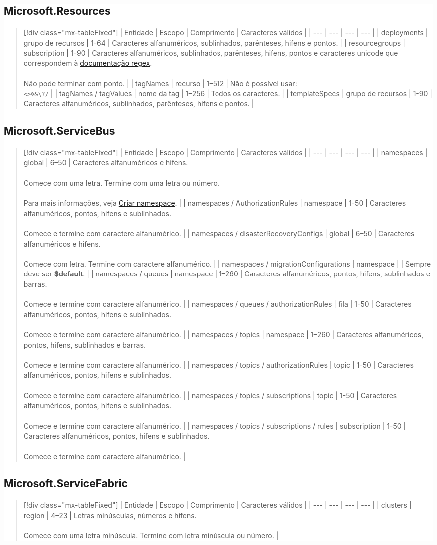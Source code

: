 ## <a name="microsoftresources"></a>Microsoft.Resources

> [!div class="mx-tableFixed"]
> | Entidade | Escopo | Comprimento | Caracteres válidos |
> | --- | --- | --- | --- |
> | deployments | grupo de recursos | 1-64 | Caracteres alfanuméricos, sublinhados, parênteses, hifens e pontos. |
> | resourcegroups | subscription | 1-90 | Caracteres alfanuméricos, sublinhados, parênteses, hifens, pontos e caracteres unicode que correspondem à [documentação regex](/rest/api/resources/resourcegroups/createorupdate).<br><br>Não pode terminar com ponto. |
> | tagNames | recurso | 1–512 | Não é possível usar:<br>`<>%&\?/` |
> | tagNames / tagValues | nome da tag | 1–256 | Todos os caracteres. |
> | templateSpecs | grupo de recursos | 1-90 | Caracteres alfanuméricos, sublinhados, parênteses, hifens e pontos. |

## <a name="microsoftservicebus"></a>Microsoft.ServiceBus

> [!div class="mx-tableFixed"]
> | Entidade | Escopo | Comprimento | Caracteres válidos |
> | --- | --- | --- | --- |
> | namespaces | global | 6–50 | Caracteres alfanuméricos e hifens.<br><br>Comece com uma letra. Termine com uma letra ou número.<br><br>Para mais informações, veja [Criar namespace](/rest/api/servicebus/create-namespace). |
> | namespaces / AuthorizationRules | namespace | 1-50 | Caracteres alfanuméricos, pontos, hifens e sublinhados.<br><br>Comece e termine com caractere alfanumérico. |
> | namespaces / disasterRecoveryConfigs | global | 6–50 | Caracteres alfanuméricos e hifens.<br><br>Comece com letra. Termine com caractere alfanumérico. |
> | namespaces / migrationConfigurations | namespace |  | Sempre deve ser **$default**. |
> | namespaces / queues | namespace | 1–260 | Caracteres alfanuméricos, pontos, hifens, sublinhados e barras.<br><br>Comece e termine com caractere alfanumérico. |
> | namespaces / queues / authorizationRules | fila | 1-50 | Caracteres alfanuméricos, pontos, hifens e sublinhados.<br><br>Comece e termine com caractere alfanumérico. |
> | namespaces / topics | namespace | 1–260 | Caracteres alfanuméricos, pontos, hifens, sublinhados e barras.<br><br>Comece e termine com caractere alfanumérico. |
> | namespaces / topics / authorizationRules | topic | 1-50 | Caracteres alfanuméricos, pontos, hifens e sublinhados.<br><br>Comece e termine com caractere alfanumérico. |
> | namespaces / topics / subscriptions | topic | 1-50 | Caracteres alfanuméricos, pontos, hifens e sublinhados.<br><br>Comece e termine com caractere alfanumérico. |
> | namespaces / topics / subscriptions / rules | subscription | 1-50 | Caracteres alfanuméricos, pontos, hifens e sublinhados.<br><br>Comece e termine com caractere alfanumérico. |

## <a name="microsoftservicefabric"></a>Microsoft.ServiceFabric

> [!div class="mx-tableFixed"]
> | Entidade | Escopo | Comprimento | Caracteres válidos |
> | --- | --- | --- | --- |
> | clusters | region | 4–23 | Letras minúsculas, números e hifens.<br><br>Comece com uma letra minúscula. Termine com letra minúscula ou número. |
